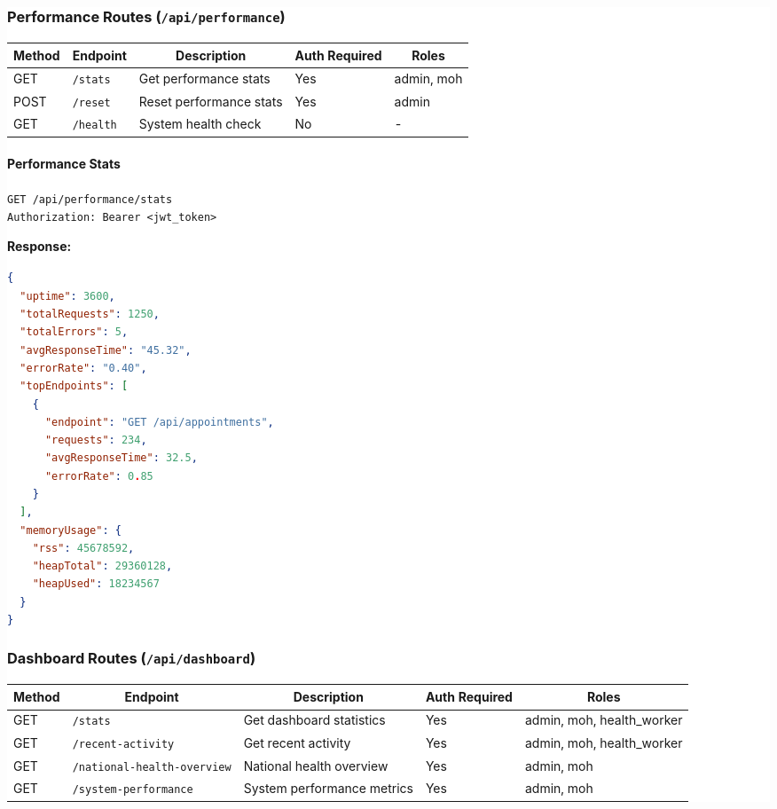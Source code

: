 ### Performance Routes (`/api/performance`)

| Method | Endpoint | Description | Auth Required | Roles |
|--------|----------|-------------|---------------|-------|
| GET | `/stats` | Get performance stats | Yes | admin, moh |
| POST | `/reset` | Reset performance stats | Yes | admin |
| GET | `/health` | System health check | No | - |

#### Performance Stats

```http
GET /api/performance/stats
Authorization: Bearer <jwt_token>
```

**Response:**
```json
{
  "uptime": 3600,
  "totalRequests": 1250,
  "totalErrors": 5,
  "avgResponseTime": "45.32",
  "errorRate": "0.40",
  "topEndpoints": [
    {
      "endpoint": "GET /api/appointments",
      "requests": 234,
      "avgResponseTime": 32.5,
      "errorRate": 0.85
    }
  ],
  "memoryUsage": {
    "rss": 45678592,
    "heapTotal": 29360128,
    "heapUsed": 18234567
  }
}
```

### Dashboard Routes (`/api/dashboard`)

| Method | Endpoint | Description | Auth Required | Roles |
|--------|----------|-------------|---------------|-------|
| GET | `/stats` | Get dashboard statistics | Yes | admin, moh, health_worker |
| GET | `/recent-activity` | Get recent activity | Yes | admin, moh, health_worker |
| GET | `/national-health-overview` | National health overview | Yes | admin, moh |
| GET | `/system-performance` | System performance metrics | Yes | admin, moh |
